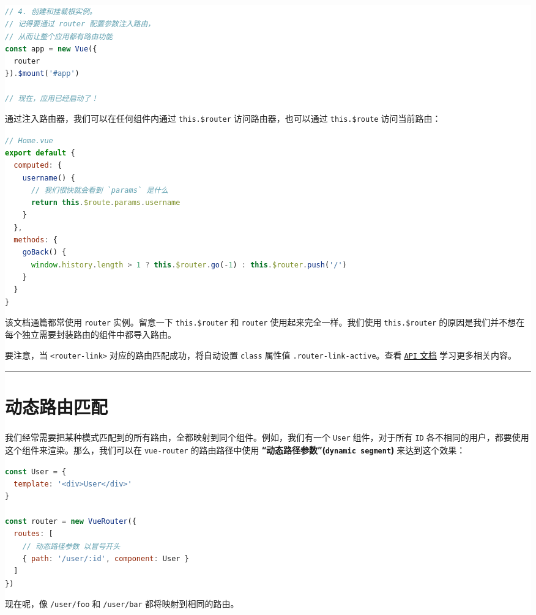```js
// 4. 创建和挂载根实例。
// 记得要通过 router 配置参数注入路由，
// 从而让整个应用都有路由功能
const app = new Vue({
  router
}).$mount('#app')

// 现在，应用已经启动了！
```
通过注入路由器，我们可以在任何组件内通过 ```this.$router``` 访问路由器，也可以通过 ```this.$route``` 访问当前路由：
```js
// Home.vue
export default {
  computed: {
    username() {
      // 我们很快就会看到 `params` 是什么
      return this.$route.params.username
    }
  },
  methods: {
    goBack() {
      window.history.length > 1 ? this.$router.go(-1) : this.$router.push('/')
    }
  }
}
```
该文档通篇都常使用 ```router``` 实例。留意一下 ```this.$router``` 和 ```router``` 使用起来完全一样。我们使用 ```this.$router``` 的原因是我们并不想在每个独立需要封装路由的组件中都导入路由。

要注意，当 ```<router-link>``` 对应的路由匹配成功，将自动设置 ```class``` 属性值 ```.router-link-active```。查看 [```API``` 文档](router.vuejs.org/zh/api/#router-link) 学习更多相关内容。

--------------

# 动态路由匹配
我们经常需要把某种模式匹配到的所有路由，全都映射到同个组件。例如，我们有一个 ```User``` 组件，对于所有 ```ID``` 各不相同的用户，都要使用这个组件来渲染。那么，我们可以在 ```vue-router``` 的路由路径中使用 **“动态路径参数”(```dynamic segment```)** 来达到这个效果：
```js
const User = {
  template: '<div>User</div>'
}

const router = new VueRouter({
  routes: [
    // 动态路径参数 以冒号开头
    { path: '/user/:id', component: User }
  ]
})
```
现在呢，像 ```/user/foo``` 和 ```/user/bar``` 都将映射到相同的路由。
